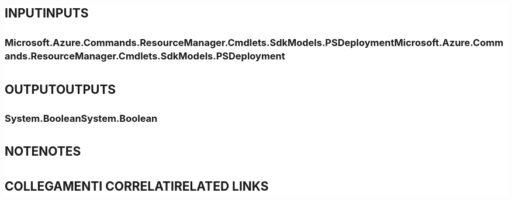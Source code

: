 ## <span data-ttu-id="ec864-139">INPUT</span><span class="sxs-lookup"><span data-stu-id="ec864-139">INPUTS</span></span>

### <span data-ttu-id="ec864-140">Microsoft.Azure.Commands.ResourceManager.Cmdlets.SdkModels.PSDeployment</span><span class="sxs-lookup"><span data-stu-id="ec864-140">Microsoft.Azure.Commands.ResourceManager.Cmdlets.SdkModels.PSDeployment</span></span>

## <span data-ttu-id="ec864-141">OUTPUT</span><span class="sxs-lookup"><span data-stu-id="ec864-141">OUTPUTS</span></span>

### <span data-ttu-id="ec864-142">System.Boolean</span><span class="sxs-lookup"><span data-stu-id="ec864-142">System.Boolean</span></span>

## <span data-ttu-id="ec864-143">NOTE</span><span class="sxs-lookup"><span data-stu-id="ec864-143">NOTES</span></span>

## <span data-ttu-id="ec864-144">COLLEGAMENTI CORRELATI</span><span class="sxs-lookup"><span data-stu-id="ec864-144">RELATED LINKS</span></span>
